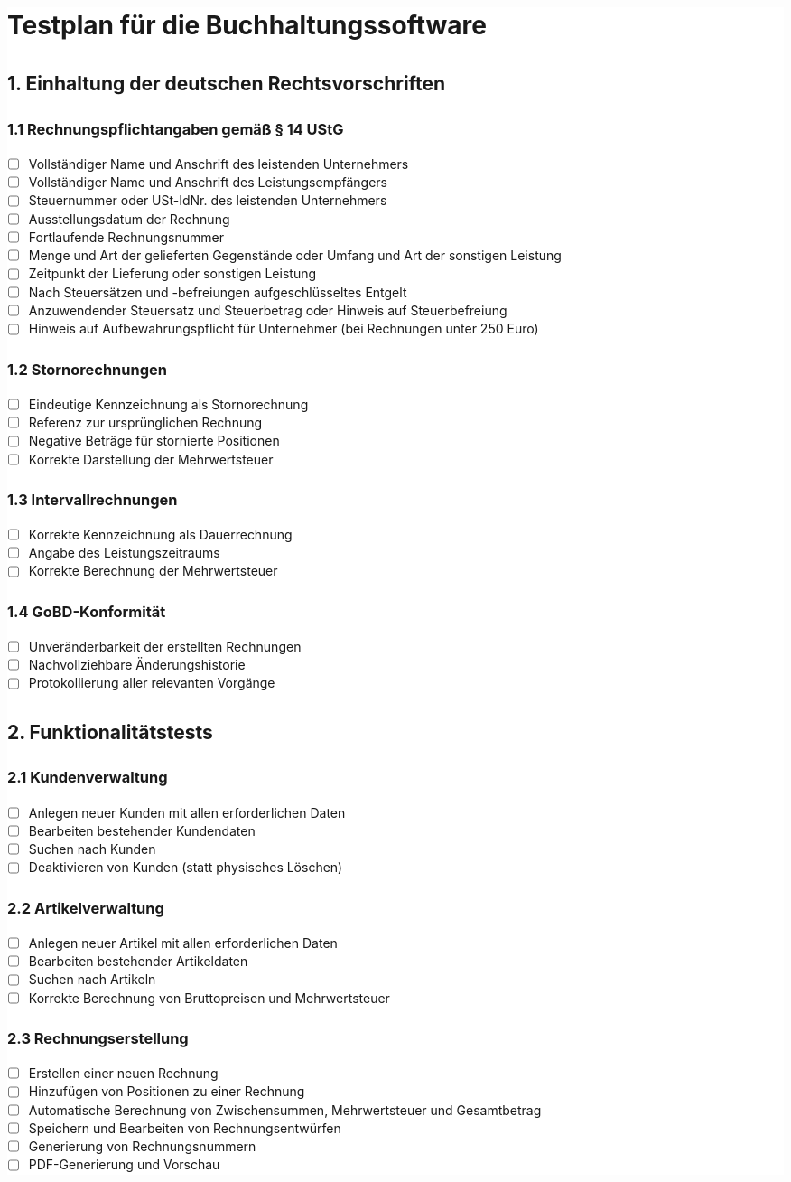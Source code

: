 # Testplan für die Buchhaltungssoftware

## 1. Einhaltung der deutschen Rechtsvorschriften

### 1.1 Rechnungspflichtangaben gemäß § 14 UStG
- [ ] Vollständiger Name und Anschrift des leistenden Unternehmers
- [ ] Vollständiger Name und Anschrift des Leistungsempfängers
- [ ] Steuernummer oder USt-IdNr. des leistenden Unternehmers
- [ ] Ausstellungsdatum der Rechnung
- [ ] Fortlaufende Rechnungsnummer
- [ ] Menge und Art der gelieferten Gegenstände oder Umfang und Art der sonstigen Leistung
- [ ] Zeitpunkt der Lieferung oder sonstigen Leistung
- [ ] Nach Steuersätzen und -befreiungen aufgeschlüsseltes Entgelt
- [ ] Anzuwendender Steuersatz und Steuerbetrag oder Hinweis auf Steuerbefreiung
- [ ] Hinweis auf Aufbewahrungspflicht für Unternehmer (bei Rechnungen unter 250 Euro)

### 1.2 Stornorechnungen
- [ ] Eindeutige Kennzeichnung als Stornorechnung
- [ ] Referenz zur ursprünglichen Rechnung
- [ ] Negative Beträge für stornierte Positionen
- [ ] Korrekte Darstellung der Mehrwertsteuer

### 1.3 Intervallrechnungen
- [ ] Korrekte Kennzeichnung als Dauerrechnung
- [ ] Angabe des Leistungszeitraums
- [ ] Korrekte Berechnung der Mehrwertsteuer

### 1.4 GoBD-Konformität
- [ ] Unveränderbarkeit der erstellten Rechnungen
- [ ] Nachvollziehbare Änderungshistorie
- [ ] Protokollierung aller relevanten Vorgänge

## 2. Funktionalitätstests

### 2.1 Kundenverwaltung
- [ ] Anlegen neuer Kunden mit allen erforderlichen Daten
- [ ] Bearbeiten bestehender Kundendaten
- [ ] Suchen nach Kunden
- [ ] Deaktivieren von Kunden (statt physisches Löschen)

### 2.2 Artikelverwaltung
- [ ] Anlegen neuer Artikel mit allen erforderlichen Daten
- [ ] Bearbeiten bestehender Artikeldaten
- [ ] Suchen nach Artikeln
- [ ] Korrekte Berechnung von Bruttopreisen und Mehrwertsteuer

### 2.3 Rechnungserstellung
- [ ] Erstellen einer neuen Rechnung
- [ ] Hinzufügen von Positionen zu einer Rechnung
- [ ] Automatische Berechnung von Zwischensummen, Mehrwertsteuer und Gesamtbetrag
- [ ] Speichern und Bearbeiten von Rechnungsentwürfen
- [ ] Generierung von Rechnungsnummern
- [ ] PDF-Generierung und Vorschau
